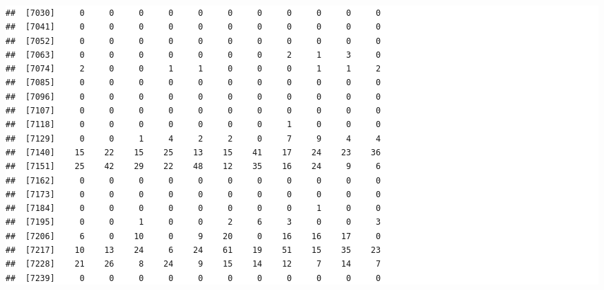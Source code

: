     ##  [7030]     0     0     0     0     0     0     0     0     0     0     0
    ##  [7041]     0     0     0     0     0     0     0     0     0     0     0
    ##  [7052]     0     0     0     0     0     0     0     0     0     0     0
    ##  [7063]     0     0     0     0     0     0     0     2     1     3     0
    ##  [7074]     2     0     0     1     1     0     0     0     1     1     2
    ##  [7085]     0     0     0     0     0     0     0     0     0     0     0
    ##  [7096]     0     0     0     0     0     0     0     0     0     0     0
    ##  [7107]     0     0     0     0     0     0     0     0     0     0     0
    ##  [7118]     0     0     0     0     0     0     0     1     0     0     0
    ##  [7129]     0     0     1     4     2     2     0     7     9     4     4
    ##  [7140]    15    22    15    25    13    15    41    17    24    23    36
    ##  [7151]    25    42    29    22    48    12    35    16    24     9     6
    ##  [7162]     0     0     0     0     0     0     0     0     0     0     0
    ##  [7173]     0     0     0     0     0     0     0     0     0     0     0
    ##  [7184]     0     0     0     0     0     0     0     0     1     0     0
    ##  [7195]     0     0     1     0     0     2     6     3     0     0     3
    ##  [7206]     6     0    10     0     9    20     0    16    16    17     0
    ##  [7217]    10    13    24     6    24    61    19    51    15    35    23
    ##  [7228]    21    26     8    24     9    15    14    12     7    14     7
    ##  [7239]     0     0     0     0     0     0     0     0     0     0     0